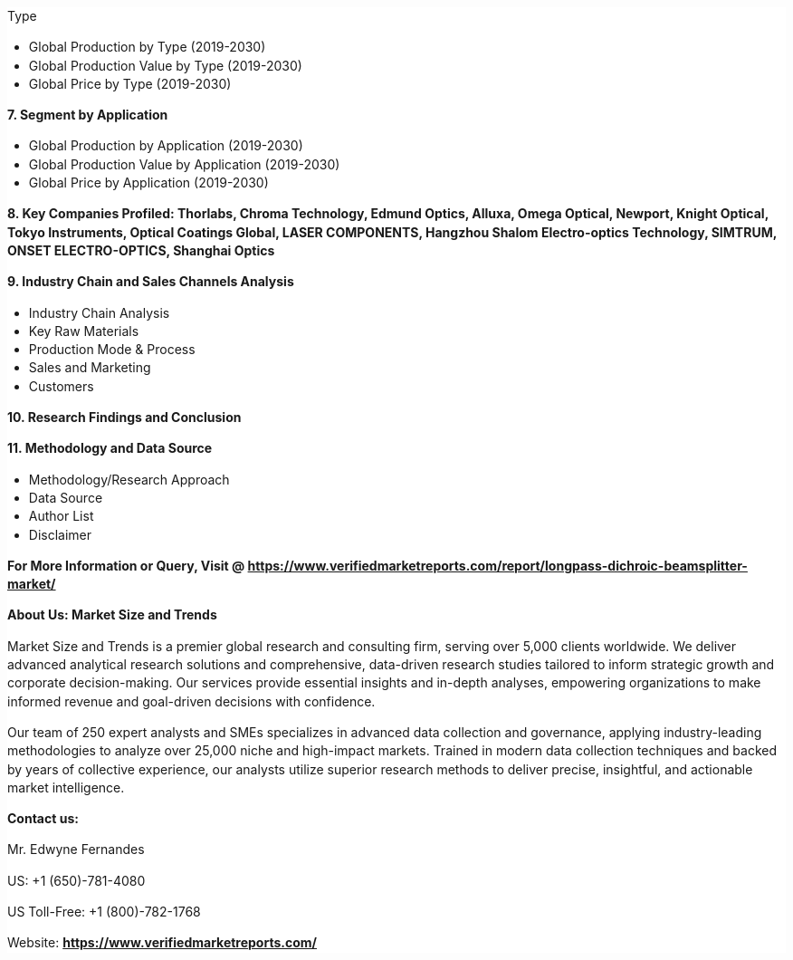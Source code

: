 Type</strong></p><ul><li>Global Production by Type (2019-2030)</li><li>Global Production Value by Type (2019-2030)</li><li>Global Price by Type (2019-2030)</li></ul><p><strong>7. Segment by Application</strong></p><ul><li>Global Production by Application (2019-2030)</li><li>Global Production Value by Application (2019-2030)</li><li>Global Price by Application (2019-2030)</li></ul><p><strong>8. Key Companies Profiled: Thorlabs, Chroma Technology, Edmund Optics, Alluxa, Omega Optical, Newport, Knight Optical, Tokyo Instruments, Optical Coatings Global, LASER COMPONENTS, Hangzhou Shalom Electro-optics Technology, SIMTRUM, ONSET ELECTRO-OPTICS, Shanghai Optics</strong></p><p><strong>9. Industry Chain and Sales Channels Analysis</strong></p><ul><li>Industry Chain Analysis</li><li>Key Raw Materials</li><li>Production Mode &amp; Process</li><li>Sales and Marketing</li><li>Customers</li></ul><p><strong>10. Research Findings and Conclusion</strong></p><p><strong>11. Methodology and Data Source</strong></p><ul><li>Methodology/Research Approach</li><li>Data Source</li><li>Author List</li><li>Disclaimer</li></ul></p><p><strong>For More Information or Query, Visit @ <a href="https://www.verifiedmarketreports.com/report/longpass-dichroic-beamsplitter-market/">https://www.verifiedmarketreports.com/report/longpass-dichroic-beamsplitter-market/</a></strong></p><p><strong>About Us: Market Size and Trends</strong></p><p>Market Size and Trends is a premier global research and consulting firm, serving over 5,000 clients worldwide. We deliver advanced analytical research solutions and comprehensive, data-driven research studies tailored to inform strategic growth and corporate decision-making. Our services provide essential insights and in-depth analyses, empowering organizations to make informed revenue and goal-driven decisions with confidence.</p><p>Our team of 250 expert analysts and SMEs specializes in advanced data collection and governance, applying industry-leading methodologies to analyze over 25,000 niche and high-impact markets. Trained in modern data collection techniques and backed by years of collective experience, our analysts utilize superior research methods to deliver precise, insightful, and actionable market intelligence.</p><p><strong>Contact us:</strong></p><p>Mr. Edwyne Fernandes</p><p>US: +1 (650)-781-4080</p><p>US Toll-Free: +1 (800)-782-1768</p><p>Website: <strong><a href="https://www.verifiedmarketreports.com/">https://www.verifiedmarketreports.com/</a></strong></p>
